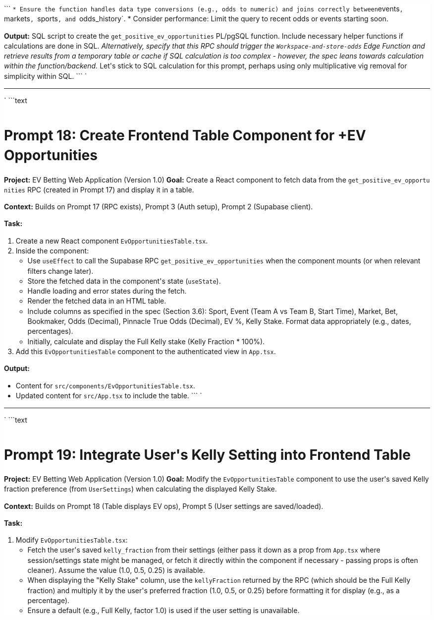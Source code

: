 ``` `
    * Ensure the function handles data type conversions (e.g., odds to numeric) and joins correctly between `events`, `markets`, `sports`, and `odds_history`.
    * Consider performance: Limit the query to recent odds or events starting soon.

**Output:** SQL script to create the `get_positive_ev_opportunities` PL/pgSQL function. Include necessary helper functions if calculations are done in SQL. *Alternatively, specify that this RPC should trigger the `Workspace-and-store-odds` Edge Function and retrieve results from a temporary table or cache if SQL calculation is too complex - however, the spec leans towards calculation within the function/backend.* Let's stick to SQL calculation for this prompt, perhaps using only multiplicative vig removal for simplicity within SQL.
``` `

---

` ```text
# Prompt 18: Create Frontend Table Component for +EV Opportunities

**Project:** EV Betting Web Application (Version 1.0)
**Goal:** Create a React component to fetch data from the `get_positive_ev_opportunities` RPC (created in Prompt 17) and display it in a table.

**Context:** Builds on Prompt 17 (RPC exists), Prompt 3 (Auth setup), Prompt 2 (Supabase client).

**Task:**
1.  Create a new React component `EvOpportunitiesTable.tsx`.
2.  Inside the component:
    * Use `useEffect` to call the Supabase RPC `get_positive_ev_opportunities` when the component mounts (or when relevant filters change later).
    * Store the fetched data in the component's state (`useState`).
    * Handle loading and error states during the fetch.
    * Render the fetched data in an HTML table.
    * Include columns as specified in the spec (Section 3.6): Sport, Event (Team A vs Team B, Start Time), Market, Bet, Bookmaker, Odds (Decimal), Pinnacle True Odds (Decimal), EV %, Kelly Stake. Format data appropriately (e.g., dates, percentages).
    * Initially, calculate and display the Full Kelly stake (Kelly Fraction * 100%).
3.  Add this `EvOpportunitiesTable` component to the authenticated view in `App.tsx`.

**Output:**
* Content for `src/components/EvOpportunitiesTable.tsx`.
* Updated content for `src/App.tsx` to include the table.
``` `

---

` ```text
# Prompt 19: Integrate User's Kelly Setting into Frontend Table

**Project:** EV Betting Web Application (Version 1.0)
**Goal:** Modify the `EvOpportunitiesTable` component to use the user's saved Kelly fraction preference (from `UserSettings`) when calculating the displayed Kelly Stake.

**Context:** Builds on Prompt 18 (Table displays EV ops), Prompt 5 (User settings are saved/loaded).

**Task:**
1.  Modify `EvOpportunitiesTable.tsx`:
    * Fetch the user's saved `kelly_fraction` from their settings (either pass it down as a prop from `App.tsx` where session/settings state might be managed, or fetch it directly within the component if necessary - passing props is often cleaner). Assume the value (1.0, 0.5, 0.25) is available.
    * When displaying the "Kelly Stake" column, use the `kellyFraction` returned by the RPC (which should be the Full Kelly fraction) and multiply it by the user's preferred fraction (1.0, 0.5, or 0.25) before formatting it for display (e.g., as a percentage).
    * Ensure a default (e.g., Full Kelly, factor 1.0) is used if the user setting is unavailable.
```